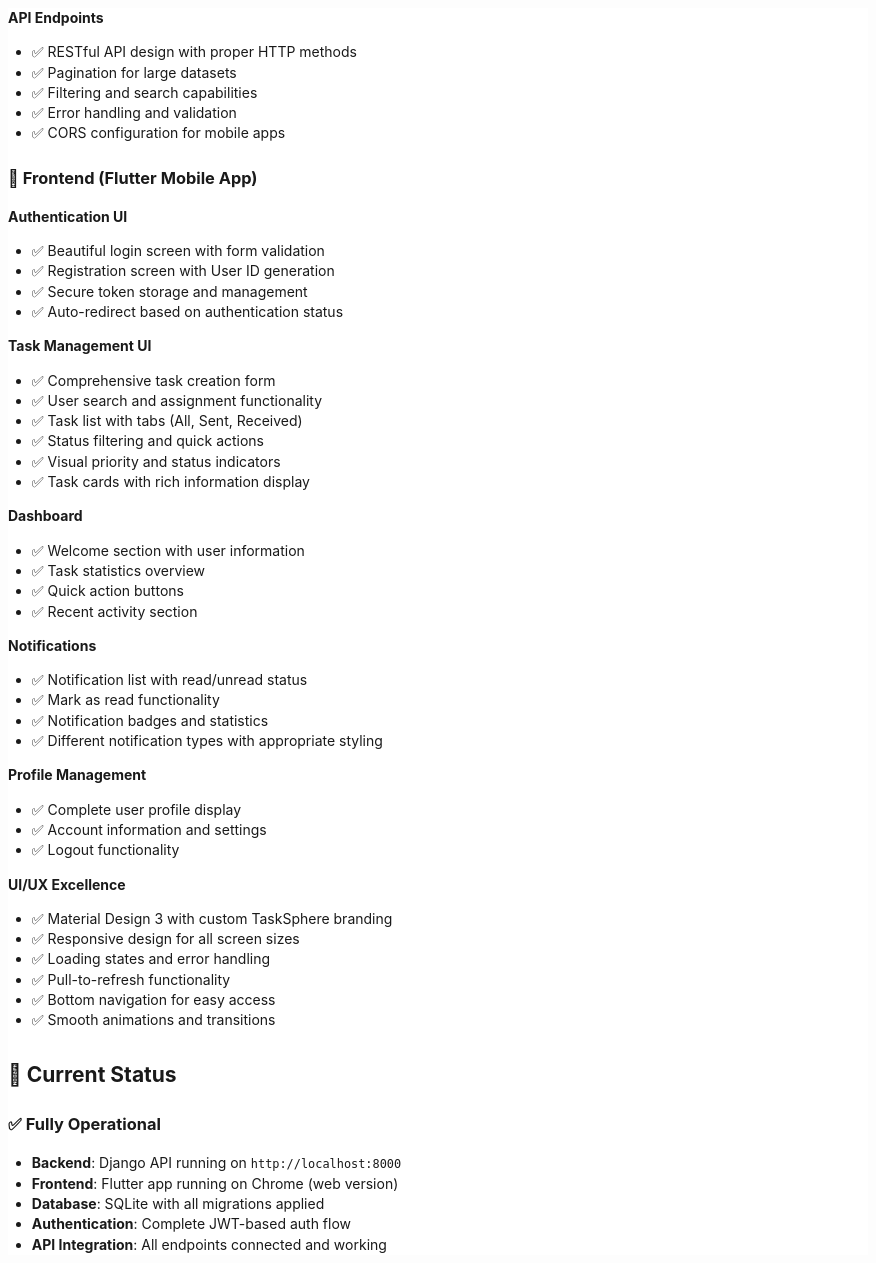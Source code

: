 **API Endpoints**
- ✅ RESTful API design with proper HTTP methods
- ✅ Pagination for large datasets
- ✅ Filtering and search capabilities
- ✅ Error handling and validation
- ✅ CORS configuration for mobile apps

### 📱 **Frontend (Flutter Mobile App)**

**Authentication UI**
- ✅ Beautiful login screen with form validation
- ✅ Registration screen with User ID generation
- ✅ Secure token storage and management
- ✅ Auto-redirect based on authentication status

**Task Management UI**
- ✅ Comprehensive task creation form
- ✅ User search and assignment functionality
- ✅ Task list with tabs (All, Sent, Received)
- ✅ Status filtering and quick actions
- ✅ Visual priority and status indicators
- ✅ Task cards with rich information display

**Dashboard**
- ✅ Welcome section with user information
- ✅ Task statistics overview
- ✅ Quick action buttons
- ✅ Recent activity section

**Notifications**
- ✅ Notification list with read/unread status
- ✅ Mark as read functionality
- ✅ Notification badges and statistics
- ✅ Different notification types with appropriate styling

**Profile Management**
- ✅ Complete user profile display
- ✅ Account information and settings
- ✅ Logout functionality

**UI/UX Excellence**
- ✅ Material Design 3 with custom TaskSphere branding
- ✅ Responsive design for all screen sizes
- ✅ Loading states and error handling
- ✅ Pull-to-refresh functionality
- ✅ Bottom navigation for easy access
- ✅ Smooth animations and transitions

## 🚀 Current Status

### **✅ Fully Operational**
- **Backend**: Django API running on `http://localhost:8000`
- **Frontend**: Flutter app running on Chrome (web version)
- **Database**: SQLite with all migrations applied
- **Authentication**: Complete JWT-based auth flow
- **API Integration**: All endpoints connected and working
